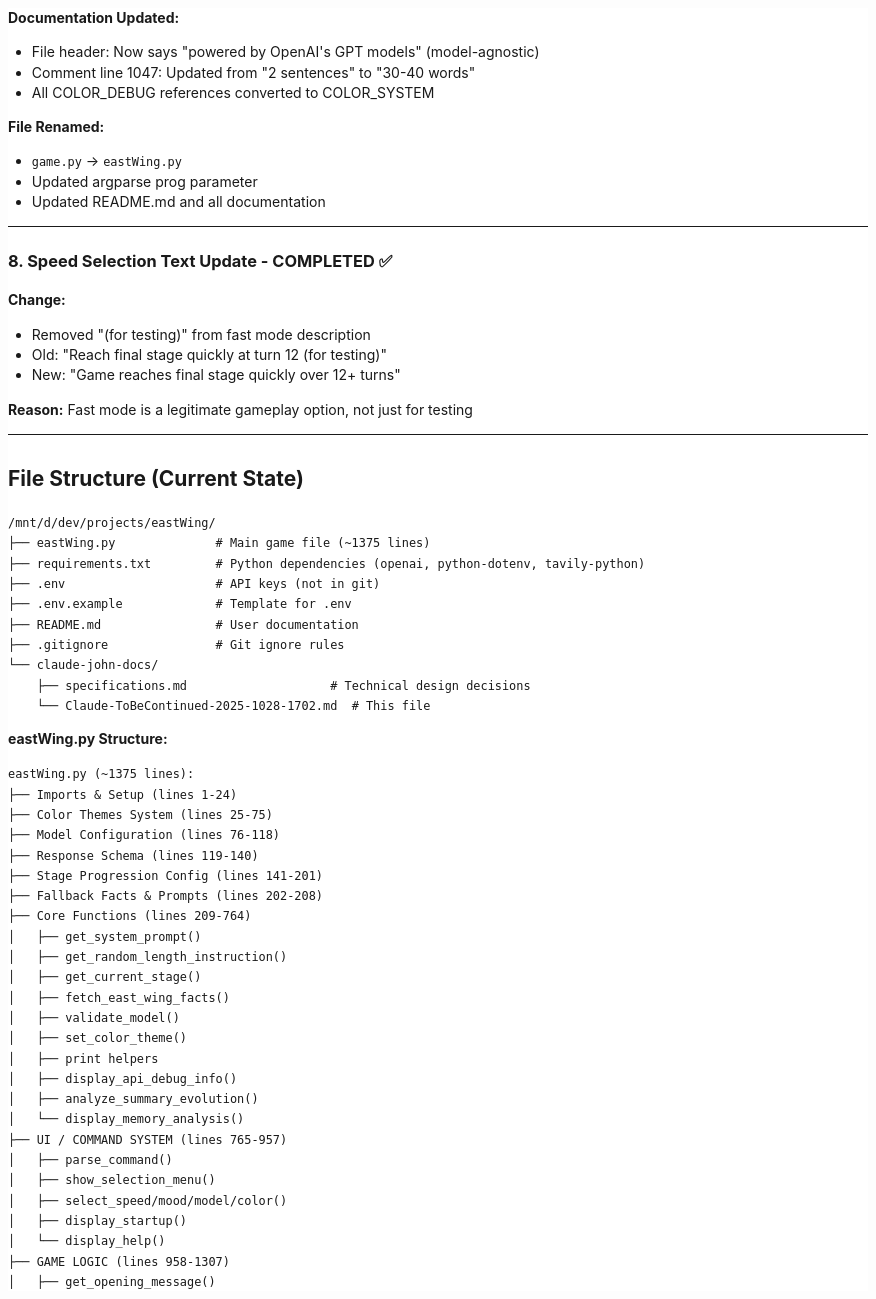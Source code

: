 **Documentation Updated:**
- File header: Now says "powered by OpenAI's GPT models" (model-agnostic)
- Comment line 1047: Updated from "2 sentences" to "30-40 words"
- All COLOR_DEBUG references converted to COLOR_SYSTEM

**File Renamed:**
- `game.py` → `eastWing.py`
- Updated argparse prog parameter
- Updated README.md and all documentation

---

### 8. **Speed Selection Text Update** - COMPLETED ✅

**Change:**
- Removed "(for testing)" from fast mode description
- Old: "Reach final stage quickly at turn 12 (for testing)"
- New: "Game reaches final stage quickly over 12+ turns"

**Reason:** Fast mode is a legitimate gameplay option, not just for testing

---

## File Structure (Current State)

```
/mnt/d/dev/projects/eastWing/
├── eastWing.py              # Main game file (~1375 lines)
├── requirements.txt         # Python dependencies (openai, python-dotenv, tavily-python)
├── .env                     # API keys (not in git)
├── .env.example             # Template for .env
├── README.md                # User documentation
├── .gitignore               # Git ignore rules
└── claude-john-docs/
    ├── specifications.md                    # Technical design decisions
    └── Claude-ToBeContinued-2025-1028-1702.md  # This file
```

**eastWing.py Structure:**
```
eastWing.py (~1375 lines):
├── Imports & Setup (lines 1-24)
├── Color Themes System (lines 25-75)
├── Model Configuration (lines 76-118)
├── Response Schema (lines 119-140)
├── Stage Progression Config (lines 141-201)
├── Fallback Facts & Prompts (lines 202-208)
├── Core Functions (lines 209-764)
│   ├── get_system_prompt()
│   ├── get_random_length_instruction()
│   ├── get_current_stage()
│   ├── fetch_east_wing_facts()
│   ├── validate_model()
│   ├── set_color_theme()
│   ├── print helpers
│   ├── display_api_debug_info()
│   ├── analyze_summary_evolution()
│   └── display_memory_analysis()
├── UI / COMMAND SYSTEM (lines 765-957)
│   ├── parse_command()
│   ├── show_selection_menu()
│   ├── select_speed/mood/model/color()
│   ├── display_startup()
│   └── display_help()
├── GAME LOGIC (lines 958-1307)
│   ├── get_opening_message()
```